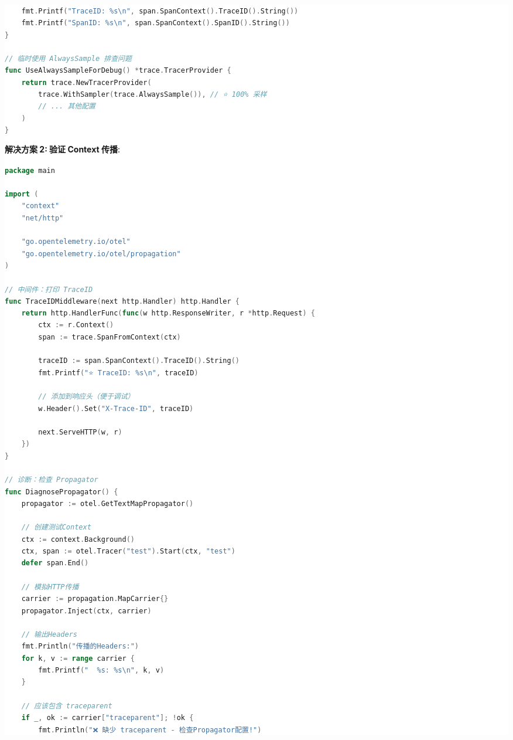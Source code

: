 ```go
    fmt.Printf("TraceID: %s\n", span.SpanContext().TraceID().String())
    fmt.Printf("SpanID: %s\n", span.SpanContext().SpanID().String())
}

// 临时使用 AlwaysSample 排查问题
func UseAlwaysSampleForDebug() *trace.TracerProvider {
    return trace.NewTracerProvider(
        trace.WithSampler(trace.AlwaysSample()), // ⭐ 100% 采样
        // ... 其他配置
    )
}
```

**解决方案 2: 验证 Context 传播**:

```go
package main

import (
    "context"
    "net/http"
    
    "go.opentelemetry.io/otel"
    "go.opentelemetry.io/otel/propagation"
)

// 中间件：打印 TraceID
func TraceIDMiddleware(next http.Handler) http.Handler {
    return http.HandlerFunc(func(w http.ResponseWriter, r *http.Request) {
        ctx := r.Context()
        span := trace.SpanFromContext(ctx)
        
        traceID := span.SpanContext().TraceID().String()
        fmt.Printf("⭐ TraceID: %s\n", traceID)
        
        // 添加到响应头（便于调试）
        w.Header().Set("X-Trace-ID", traceID)
        
        next.ServeHTTP(w, r)
    })
}

// 诊断：检查 Propagator
func DiagnosePropagator() {
    propagator := otel.GetTextMapPropagator()
    
    // 创建测试Context
    ctx := context.Background()
    ctx, span := otel.Tracer("test").Start(ctx, "test")
    defer span.End()
    
    // 模拟HTTP传播
    carrier := propagation.MapCarrier{}
    propagator.Inject(ctx, carrier)
    
    // 输出Headers
    fmt.Println("传播的Headers:")
    for k, v := range carrier {
        fmt.Printf("  %s: %s\n", k, v)
    }
    
    // 应该包含 traceparent
    if _, ok := carrier["traceparent"]; !ok {
        fmt.Println("❌ 缺少 traceparent - 检查Propagator配置!")
```